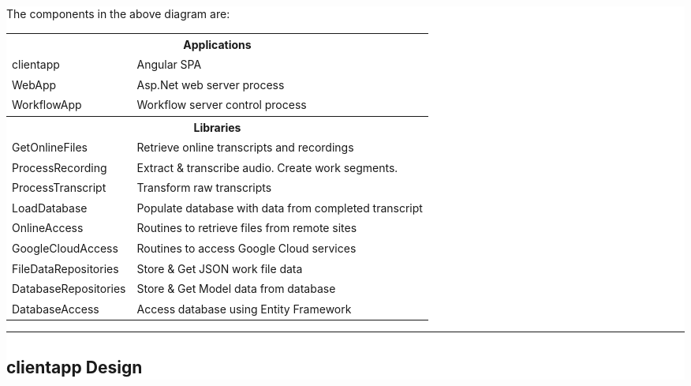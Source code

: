 The components in the above diagram are:

<table style="width:100%">
<tr><th colspan="2"> Applications</th></tr>
<tr><td>clientapp</td><td>Angular SPA</td></tr>
<tr><td>WebApp</td><td>Asp.Net  web server process</td></tr>
<tr><td>WorkflowApp</td><td>Workflow server control process</td></tr>
<tr><th colspan="2"> Libraries</th></tr>
<tr><td>GetOnlineFiles</td><td>Retrieve online transcripts and recordings</td></tr>
<tr><td>ProcessRecording</td><td>Extract & transcribe audio. Create work segments.</td></tr>
<tr><td>ProcessTranscript</td><td>Transform raw transcripts</td></tr>
<tr><td>LoadDatabase</td><td>Populate database with data from completed transcript</td></tr>
<tr><td>OnlineAccess</td><td>Routines to retrieve files from remote sites</td></tr>
<tr><td>GoogleCloudAccess</td><td>Routines to access Google Cloud services</td></tr>
<tr><td>FileDataRepositories</td><td>Store & Get JSON work file data</td></tr>
<tr><td>DatabaseRepositories</td><td>Store & Get Model data from database</td></tr>
<tr><td>DatabaseAccess</td><td>Access database using Entity Framework</td></tr>
</table>

---

## clientapp Design

</markdown>